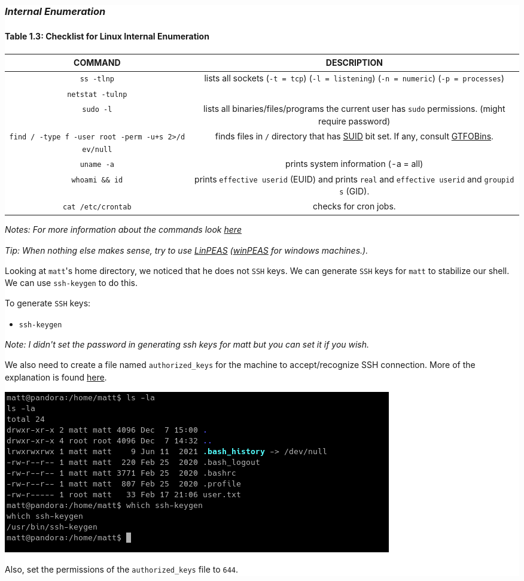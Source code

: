 ### *Internal Enumeration*

#### Table 1.3: Checklist for Linux Internal Enumeration

COMMAND | DESCRIPTION
:---: | :---:
``ss -tlnp``  | lists all sockets (``-t = tcp``) (``-l = listening``) (``-n = numeric``) (``-p = processes``)
``netstat -tulnp`` | &nbsp; |  &nbsp;
``sudo -l`` | lists all binaries/files/programs the current user has ``sudo`` permissions. (might require password)
``find / -type f -user root -perm -u+s 2>/dev/null`` | finds files in ``/`` directory that has [SUID](https://www.hackingarticles.in/linux-privilege-escalation-using-suid-binaries/) bit set. If any, consult [GTFOBins](https://gtfobins.github.io/).
``uname -a`` | prints system information (-a = all)
``whoami && id`` | prints `effective userid` (EUID) and prints `real` and `effective userid` and `groupids` (GID).
``cat /etc/crontab`` | checks for cron jobs.

*Notes: For more information about the commands look [here](https://explainshell.com)*

*Tip: When nothing else makes sense, try to use [LinPEAS](https://github.com/carlospolop/PEASS-ng) ([winPEAS](https://github.com/carlospolop/PEASS-ng) for windows machines.).*

Looking at `matt`'s home directory, we noticed that he does not `SSH` keys. We can generate `SSH` keys for `matt` to stabilize our shell. We can use `ssh-keygen` to do this.

To generate `SSH` keys:

* `ssh-keygen`

*Note: I didn't set the password in generating ssh keys for matt but you can set it if you wish.*

We also need to create a file named `authorized_keys` for the machine to accept/recognize SSH connection. More of the explanation is found [here](https://www.ssh.com/academy/ssh/authorized-keys-file).

![SSH key generation](../imgs/Pandora/generate_sshKeys_forMatt.png)

Also, set the permissions of the `authorized_keys` file to `644`.
